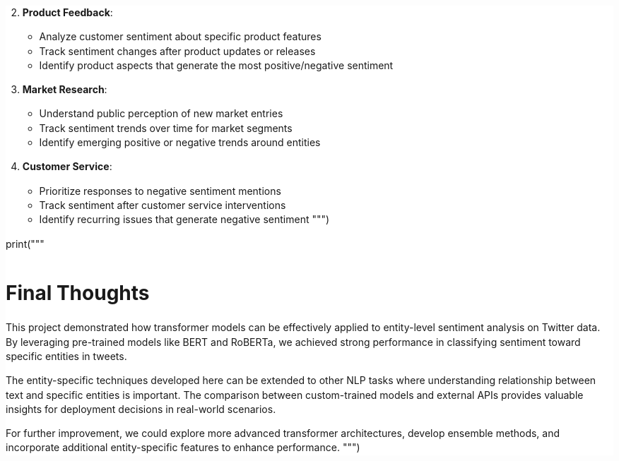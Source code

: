2. **Product Feedback**:
   - Analyze customer sentiment about specific product features
   - Track sentiment changes after product updates or releases
   - Identify product aspects that generate the most positive/negative sentiment

3. **Market Research**:
   - Understand public perception of new market entries
   - Track sentiment trends over time for market segments
   - Identify emerging positive or negative trends around entities

4. **Customer Service**:
   - Prioritize responses to negative sentiment mentions
   - Track sentiment after customer service interventions
   - Identify recurring issues that generate negative sentiment
""")

print("""
# Final Thoughts

This project demonstrated how transformer models can be effectively applied to entity-level sentiment analysis on Twitter data. By leveraging pre-trained models like BERT and RoBERTa, we achieved strong performance in classifying sentiment toward specific entities in tweets.

The entity-specific techniques developed here can be extended to other NLP tasks where understanding relationship between text and specific entities is important. The comparison between custom-trained models and external APIs provides valuable insights for deployment decisions in real-world scenarios.

For further improvement, we could explore more advanced transformer architectures, develop ensemble methods, and incorporate additional entity-specific features to enhance performance.
""")
